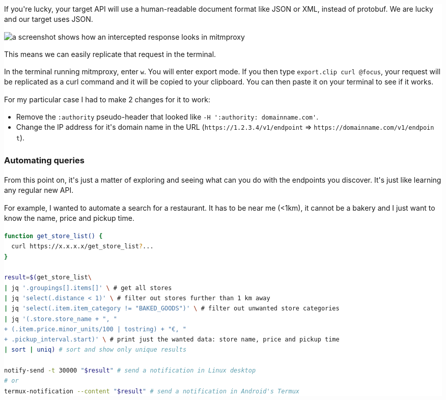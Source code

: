 If you're lucky,
your target API will use a
human-readable document format
like JSON or XML, instead of protobuf.
We are lucky and our target uses JSON.

![a screenshot shows how an intercepted response looks in mitmproxy]($BASE_URL$/imgs/reverse-engineer-android-app-api/response_censored.png)

This means we can easily replicate that request in the terminal.

In the terminal running mitmproxy, enter `w`.
You will enter export mode.
If you then type `export.clip curl @focus`,
your request will be replicated as a curl command
and it will be copied to your clipboard.
You can then paste it on your terminal to see if it works.

For my particular case I had to make 2 changes for it to work:

* Remove the `:authority` pseudo-header that looked like `-H ':authority: domainname.com'`.
* Change the IP address for it's domain name in the URL (`https://1.2.3.4/v1/endpoint` => `https://domainname.com/v1/endpoint`).

### Automating queries

From this point on,
it's just a matter of exploring
and seeing what can you do
with the endpoints you discover.
It's just like learning any regular new API.

For example,
I wanted to automate a search for a restaurant.
It has to be near me (<1km),
it cannot be a bakery and
I just want to know the name, price and pickup time.

```bash
function get_store_list() {
  curl https://x.x.x.x/get_store_list?...
}

result=$(get_store_list\
| jq '.groupings[].items[]' \ # get all stores
| jq 'select(.distance < 1)' \ # filter out stores further than 1 km away
| jq 'select(.item.item_category != "BAKED_GOODS")' \ # filter out unwanted store categories
| jq '(.store.store_name + ", "
+ (.item.price.minor_units/100 | tostring) + "€, "
+ .pickup_interval.start)' \ # print just the wanted data: store name, price and pickup time
| sort | uniq) # sort and show only unique results

notify-send -t 30000 "$result" # send a notification in Linux desktop
# or
termux-notification --content "$result" # send a notification in Android's Termux
```

